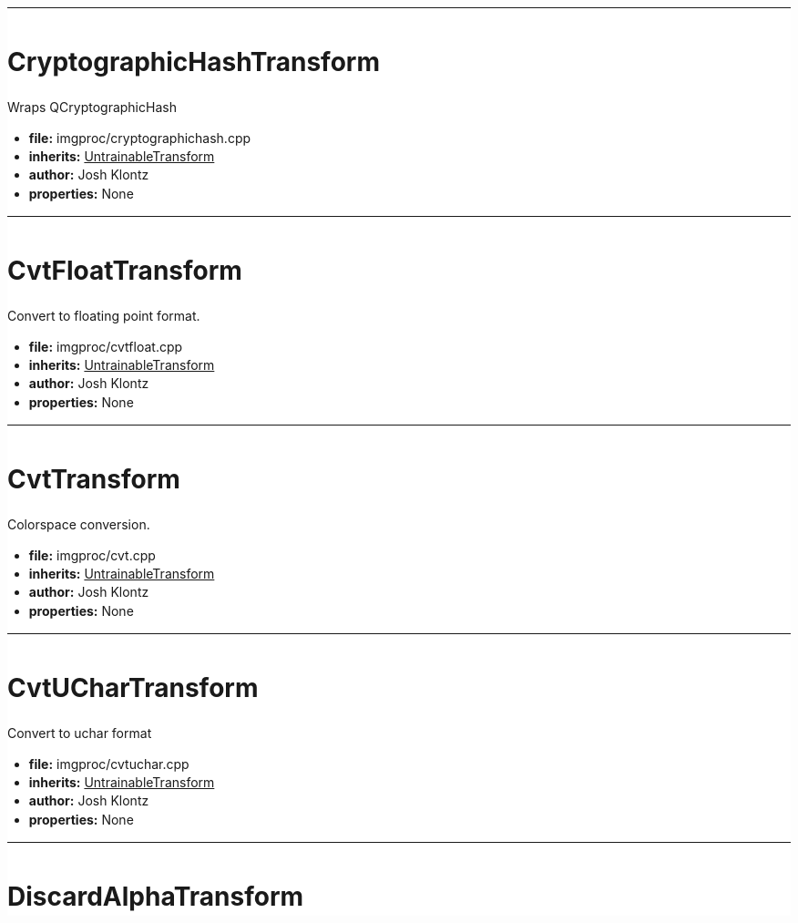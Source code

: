 
---

# CryptographicHashTransform

Wraps QCryptographicHash

* **file:** imgproc/cryptographichash.cpp
* **inherits:** [UntrainableTransform](../cpp_api/untrainabletransform/untrainabletransform.md)
* **author:** Josh Klontz
* **properties:** None


---

# CvtFloatTransform

Convert to floating point format.

* **file:** imgproc/cvtfloat.cpp
* **inherits:** [UntrainableTransform](../cpp_api/untrainabletransform/untrainabletransform.md)
* **author:** Josh Klontz
* **properties:** None


---

# CvtTransform

Colorspace conversion.

* **file:** imgproc/cvt.cpp
* **inherits:** [UntrainableTransform](../cpp_api/untrainabletransform/untrainabletransform.md)
* **author:** Josh Klontz
* **properties:** None


---

# CvtUCharTransform

Convert to uchar format

* **file:** imgproc/cvtuchar.cpp
* **inherits:** [UntrainableTransform](../cpp_api/untrainabletransform/untrainabletransform.md)
* **author:** Josh Klontz
* **properties:** None


---

# DiscardAlphaTransform
